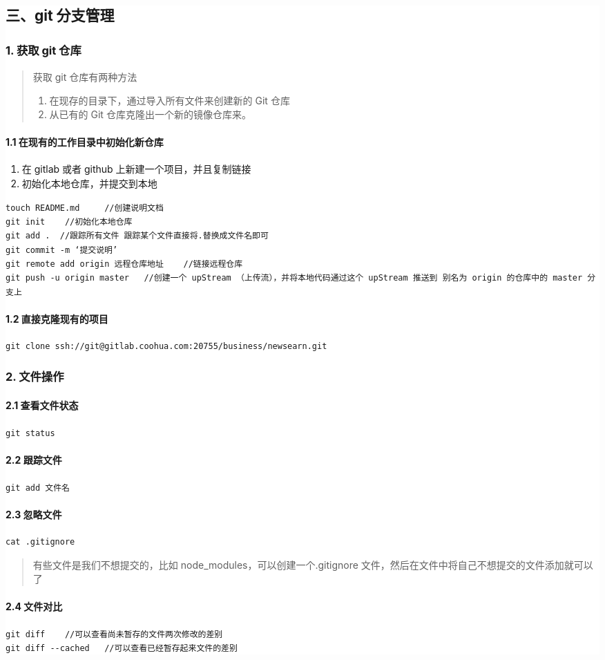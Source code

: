 ## 三、git 分支管理

### 1. 获取 git 仓库

> 获取 git 仓库有两种方法
>
> 1. 在现存的目录下，通过导入所有文件来创建新的 Git 仓库
> 2. 从已有的 Git 仓库克隆出一个新的镜像仓库来。

#### 1.1 在现有的工作目录中初始化新仓库

1. 在 gitlab 或者 github 上新建一个项目，并且复制链接
2. 初始化本地仓库，并提交到本地

```
touch README.md     //创建说明文档
git init    //初始化本地仓库
git add .  //跟踪所有文件 跟踪某个文件直接将.替换成文件名即可
git commit -m ‘提交说明’
git remote add origin 远程仓库地址    //链接远程仓库
git push -u origin master   //创建一个 upStream （上传流），并将本地代码通过这个 upStream 推送到 别名为 origin 的仓库中的 master 分支上
```

#### 1.2 直接克隆现有的项目

```
git clone ssh://git@gitlab.coohua.com:20755/business/newsearn.git
```

### 2. 文件操作

#### 2.1 查看文件状态

```
git status
```

#### 2.2 跟踪文件

```
git add 文件名
```

#### 2.3 忽略文件

```
cat .gitignore
```

> 有些文件是我们不想提交的，比如 node_modules，可以创建一个.gitignore 文件，然后在文件中将自己不想提交的文件添加就可以了

#### 2.4 文件对比

```
git diff    //可以查看尚未暂存的文件两次修改的差别
git diff --cached   //可以查看已经暂存起来文件的差别
```
